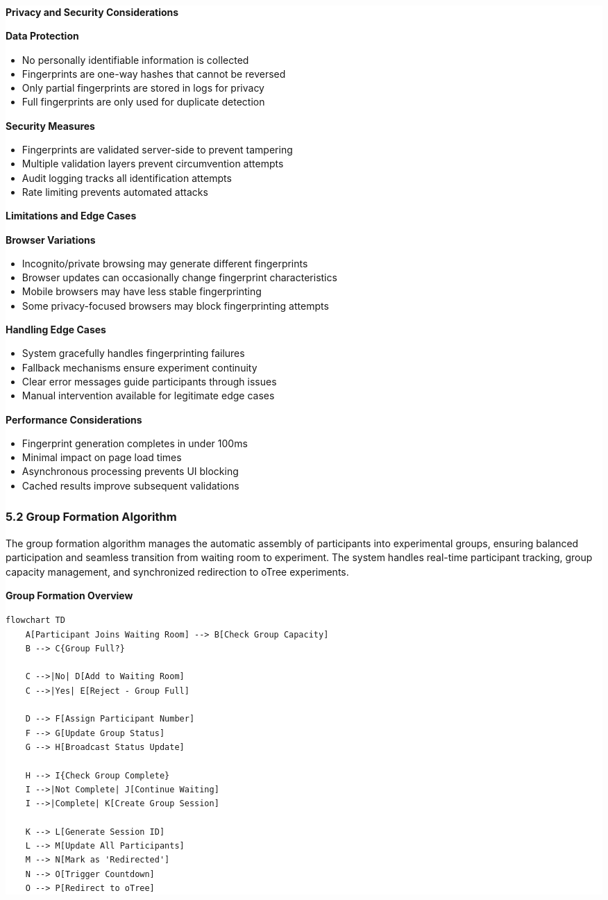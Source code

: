 **Privacy and Security Considerations**

**Data Protection**

- No personally identifiable information is collected
- Fingerprints are one-way hashes that cannot be reversed
- Only partial fingerprints are stored in logs for privacy
- Full fingerprints are only used for duplicate detection

**Security Measures**

- Fingerprints are validated server-side to prevent tampering
- Multiple validation layers prevent circumvention attempts
- Audit logging tracks all identification attempts
- Rate limiting prevents automated attacks

**Limitations and Edge Cases**

**Browser Variations**

- Incognito/private browsing may generate different fingerprints
- Browser updates can occasionally change fingerprint characteristics
- Mobile browsers may have less stable fingerprinting
- Some privacy-focused browsers may block fingerprinting attempts

**Handling Edge Cases**

- System gracefully handles fingerprinting failures
- Fallback mechanisms ensure experiment continuity
- Clear error messages guide participants through issues
- Manual intervention available for legitimate edge cases

**Performance Considerations**

- Fingerprint generation completes in under 100ms
- Minimal impact on page load times
- Asynchronous processing prevents UI blocking
- Cached results improve subsequent validations

### 5.2 Group Formation Algorithm

The group formation algorithm manages the automatic assembly of participants into experimental groups, ensuring balanced participation and seamless transition from waiting room to experiment. The system handles real-time participant tracking, group capacity management, and synchronized redirection to oTree experiments.

**Group Formation Overview**

```mermaid
flowchart TD
    A[Participant Joins Waiting Room] --> B[Check Group Capacity]
    B --> C{Group Full?}

    C -->|No| D[Add to Waiting Room]
    C -->|Yes| E[Reject - Group Full]

    D --> F[Assign Participant Number]
    F --> G[Update Group Status]
    G --> H[Broadcast Status Update]

    H --> I{Check Group Complete}
    I -->|Not Complete| J[Continue Waiting]
    I -->|Complete| K[Create Group Session]

    K --> L[Generate Session ID]
    L --> M[Update All Participants]
    M --> N[Mark as 'Redirected']
    N --> O[Trigger Countdown]
    O --> P[Redirect to oTree]

```